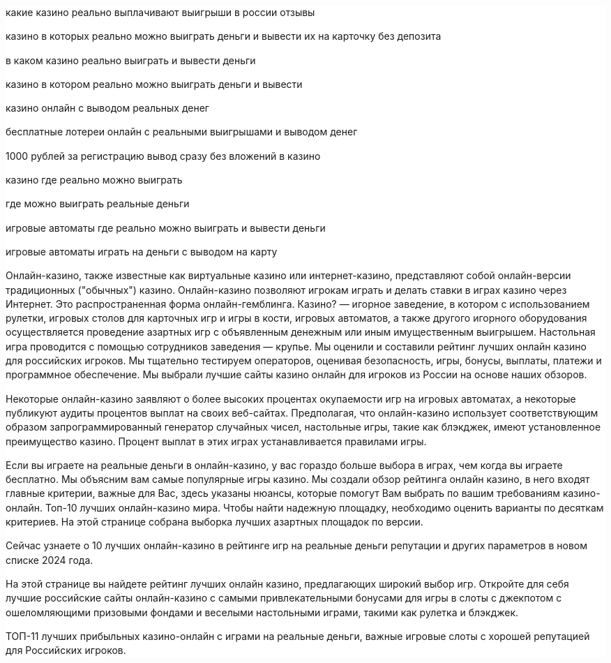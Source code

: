 какие казино реально выплачивают выигрыши в россии отзывы

казино в которых реально можно выиграть деньги и вывести их на карточку без депозита

в каком казино реально выиграть и вывести деньги

казино в котором реально можно выиграть деньги и вывести

казино онлайн с выводом реальных денег

бесплатные лотереи онлайн с реальными выигрышами и выводом денег

1000 рублей за регистрацию вывод сразу без вложений в казино

казино где реально можно выиграть

где можно выиграть реальные деньги

игровые автоматы где реально можно выиграть и вывести деньги

игровые автоматы играть на деньги с выводом на карту

Онлайн-казино, также известные как виртуальные казино или интернет-казино, представляют собой онлайн-версии традиционных ("обычных") казино. Онлайн-казино позволяют игрокам играть и делать ставки в играх казино через Интернет. Это распространенная форма онлайн-гемблинга. Казино? — игорное заведение, в котором с использованием рулетки, игровых столов для карточных игр и игры в кости, игровых автоматов, а также другого игорного оборудования осуществляется проведение азартных игр с объявленным денежным или иным имущественным выигрышем. Настольная игра проводится с помощью сотрудников заведения — крупье. Мы оценили и составили рейтинг лучших онлайн казино для российских игроков. Мы тщательно тестируем операторов, оценивая безопасность, игры, бонусы, выплаты, платежи и программное обеспечение. Мы выбрали лучшие сайты казино онлайн для игроков из России на основе наших обзоров.

Некоторые онлайн-казино заявляют о более высоких процентах окупаемости игр на игровых автоматах, а некоторые публикуют аудиты процентов выплат на своих веб-сайтах. Предполагая, что онлайн-казино использует соответствующим образом запрограммированный генератор случайных чисел, настольные игры, такие как блэкджек, имеют установленное преимущество казино. Процент выплат в этих играх устанавливается правилами игры.

Если вы играете на реальные деньги в онлайн-казино, у вас гораздо больше выбора в играх, чем когда вы играете бесплатно. Мы объясним вам самые популярные игры казино. Мы создали обзор рейтинга онлайн казино, в него входят главные критерии, важные для Вас, здесь указаны нюансы, которые помогут Вам выбрать по вашим требованиям казино-онлайн. Топ-10 лучших онлайн-казино мира. Чтобы найти надежную площадку, необходимо оценить варианты по десяткам критериев. На этой странице собрана выборка лучших азартных площадок по версии.

Сейчас узнаете о 10 лучших онлайн-казино в рейтинге игр на реальные деньги репутации и других параметров в новом списке 2024 года.

На этой странице вы найдете рейтинг лучших онлайн казино, предлагающих широкий выбор игр. Откройте для себя лучшие российские сайты онлайн-казино с самыми привлекательными бонусами для игры в слоты с джекпотом с ошеломляющими призовыми фондами и веселыми настольными играми, такими как рулетка и блэкджек.

ТОП-11 лучших прибыльных казино-онлайн с играми на реальные деньги, важные игровые слоты с хорошей репутацией для Российских игроков.
